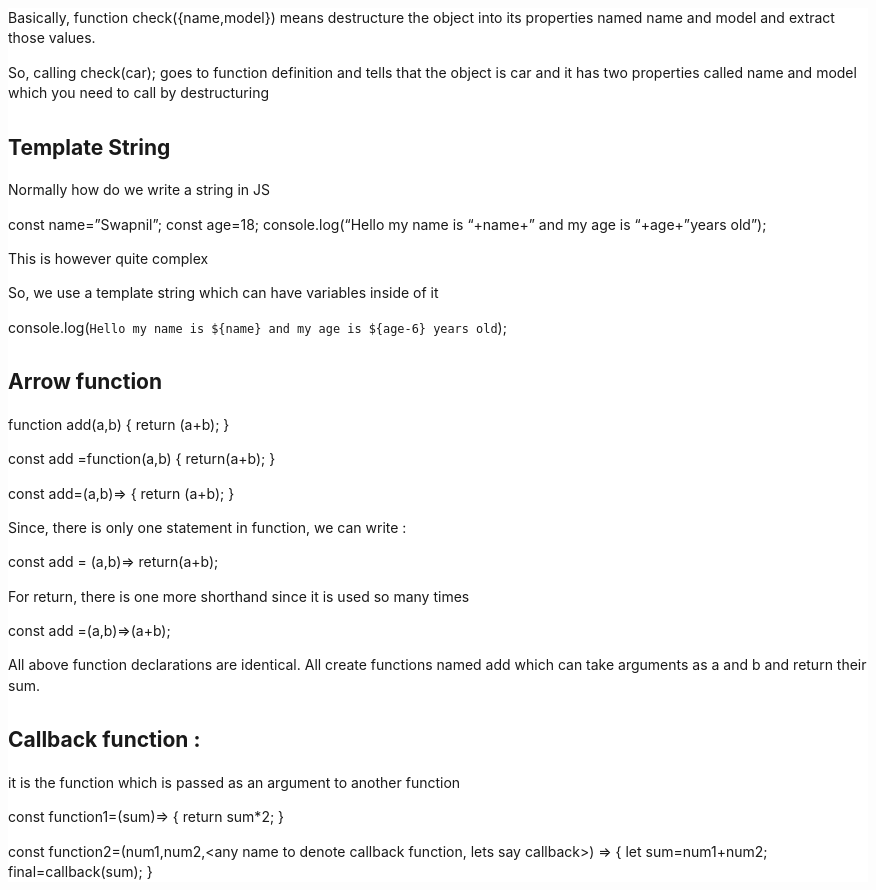 Basically, function check({name,model}) means destructure the object into its properties named name and model and extract those values. 

So, calling check(car); goes to function definition and tells that the object is car and it has two properties called name and model which you need to call by destructuring


## Template String

Normally how do we write a string in JS 

const name=”Swapnil”;
const age=18;
console.log(“Hello my name is “+name+” and my age is “+age+”years old”);

This is however quite complex 

So, we use a template string which can have variables inside of it 

console.log(`Hello my name is ${name} and my age is ${age-6} years old`); 


## Arrow function 

function add(a,b) {
return (a+b);
}

const add =function(a,b) {
return(a+b);
}

const add=(a,b)=> {
return (a+b);
}

Since, there is only one statement in function, we can write : 

const add = (a,b)=> return(a+b);

For return, there is one more shorthand since it is used so many times 

const add =(a,b)=>(a+b);


All above function declarations are identical. All create functions named add which can take arguments as a and b and return their sum.


## Callback function : 

it is the function which is passed as an argument to another function 

const function1=(sum)=> {
return sum*2;
}

const function2=(num1,num2,<any name to denote callback function, lets say callback>) => {
let sum=num1+num2;
final=callback(sum);
}

